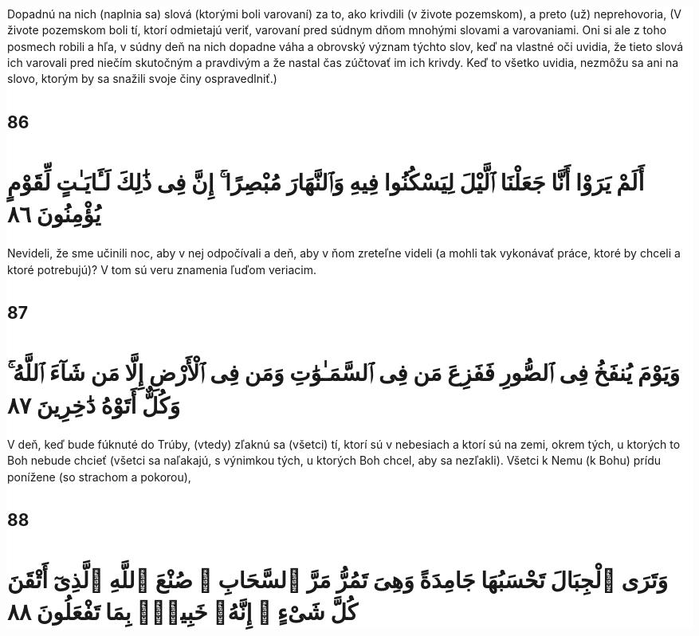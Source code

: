 <p>Dopadnú na nich (naplnia sa) slová (ktorými boli varovaní) za to, ako krivdili (v živote pozemskom), a preto (už) neprehovoria, (V živote pozemskom boli tí, ktorí odmietajú veriť, varovaní pred súdnym dňom mnohými slovami a varovaniami. Oni si ale z toho posmech robili a hľa, v súdny deň na nich dopadne váha a obrovský význam týchto slov, keď na vlastné oči uvidia, že tieto slová ich varovali pred niečím skutočným a pravdivým a že nastal čas zúčtovať im ich krivdy. Keď to všetko uvidia, nezmôžu sa ani na slovo, ktorým by sa snažili svoje činy ospravedlniť.)</p>
</div>
<div class="break"></div>

## 86


<Badge type="info" text="27:86" class="badge" />
<div>
<div class="main-verse" >

<h1 class="verse-arabic">أَلَمْ يَرَوْا أَنَّا جَعَلْنَا ٱلَّيْلَ لِيَسْكُنُوا فِيهِ وَٱلنَّهَارَ مُبْصِرًا ۚ إِنَّ فِى ذَٰلِكَ لَـَٔايَـٰتٍ لِّقَوْمٍ يُؤْمِنُونَ ٨٦</h1>
</div>

<p>Nevideli, že sme učinili noc, aby v nej odpočívali a deň, aby v ňom zreteľne videli (a mohli tak vykonávať práce, ktoré by chceli a ktoré potrebujú)? V tom sú veru znamenia ľuďom veriacim.</p>
</div>

<div class="break"></div>

## 87


<Badge type="info" text="27:87" class="badge" />
<div>
<div class="main-verse" >

<h1 class="verse-arabic">وَيَوْمَ يُنفَخُ فِى ٱلصُّورِ فَفَزِعَ مَن فِى ٱلسَّمَـٰوَٰتِ وَمَن فِى ٱلْأَرْضِ إِلَّا مَن شَآءَ ٱللَّهُ ۚ وَكُلٌّ أَتَوْهُ دَٰخِرِينَ ٨٧</h1>
</div>

<p>V deň, keď bude fúknuté do Trúby, (vtedy) zľaknú sa (všetci) tí, ktorí sú v nebesiach a ktorí sú na zemi, okrem tých, u ktorých to Boh nebude chcieť (všetci sa naľakajú, s výnimkou tých, u ktorých Boh chcel, aby sa nezľakli). Všetci k Nemu (k Bohu) prídu ponížene (so strachom a pokorou),</p>
</div>

<div class="break"></div>

## 88


<Badge type="info" text="27:88" class="badge" />
<div>
<div class="main-verse" >

<h1 class="verse-arabic">وَتَرَى ٱلْجِبَالَ تَحْسَبُهَا جَامِدَةً وَهِىَ تَمُرُّ مَرَّ ٱلسَّحَابِ ۚ صُنْعَ ٱللَّهِ ٱلَّذِىٓ أَتْقَنَ كُلَّ شَىْءٍ ۚ إِنَّهُۥ خَبِيرٌۢ بِمَا تَفْعَلُونَ ٨٨</h1>
</div>
